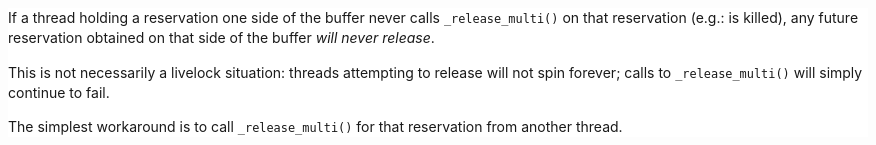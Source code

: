 If a thread holding a reservation one side of the buffer never calls
	`_release_multi()` on that reservation (e.g.: is killed),
	any future reservation obtained on that side of the buffer
	*will never release*.

This is not necessarily a livelock situation:
	threads attempting to release will not spin forever;
	calls to `_release_multi()` will simply continue to fail.

The simplest workaround is to call `_release_multi()` for that reservation
	from another thread.

